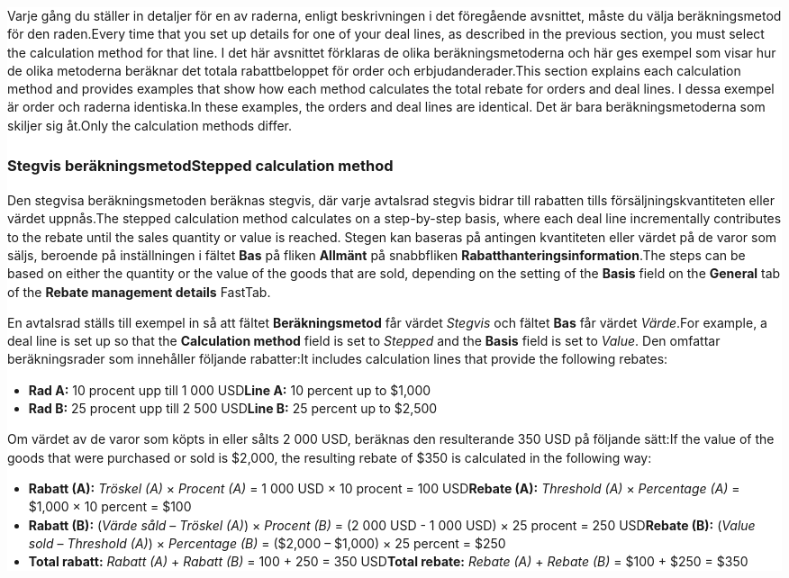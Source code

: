 <span data-ttu-id="e1ecd-431">Varje gång du ställer in detaljer för en av raderna, enligt beskrivningen i det föregående avsnittet, måste du välja beräkningsmetod för den raden.</span><span class="sxs-lookup"><span data-stu-id="e1ecd-431">Every time that you set up details for one of your deal lines, as described in the previous section, you must select the calculation method for that line.</span></span> <span data-ttu-id="e1ecd-432">I det här avsnittet förklaras de olika beräkningsmetoderna och här ges exempel som visar hur de olika metoderna beräknar det totala rabattbeloppet för order och erbjudanderader.</span><span class="sxs-lookup"><span data-stu-id="e1ecd-432">This section explains each calculation method and provides examples that show how each method calculates the total rebate for orders and deal lines.</span></span> <span data-ttu-id="e1ecd-433">I dessa exempel är order och raderna identiska.</span><span class="sxs-lookup"><span data-stu-id="e1ecd-433">In these examples, the orders and deal lines are identical.</span></span> <span data-ttu-id="e1ecd-434">Det är bara beräkningsmetoderna som skiljer sig åt.</span><span class="sxs-lookup"><span data-stu-id="e1ecd-434">Only the calculation methods differ.</span></span>

### <a name="stepped-calculation-method"></a><span data-ttu-id="e1ecd-435">Stegvis beräkningsmetod</span><span class="sxs-lookup"><span data-stu-id="e1ecd-435">Stepped calculation method</span></span>

<span data-ttu-id="e1ecd-436">Den stegvisa beräkningsmetoden beräknas stegvis, där varje avtalsrad stegvis bidrar till rabatten tills försäljningskvantiteten eller värdet uppnås.</span><span class="sxs-lookup"><span data-stu-id="e1ecd-436">The stepped calculation method calculates on a step-by-step basis, where each deal line incrementally contributes to the rebate until the sales quantity or value is reached.</span></span> <span data-ttu-id="e1ecd-437">Stegen kan baseras på antingen kvantiteten eller värdet på de varor som säljs, beroende på inställningen i fältet **Bas** på fliken **Allmänt** på snabbfliken **Rabatthanteringsinformation**.</span><span class="sxs-lookup"><span data-stu-id="e1ecd-437">The steps can be based on either the quantity or the value of the goods that are sold, depending on the setting of the **Basis** field on the **General** tab of the **Rebate management details** FastTab.</span></span>

<span data-ttu-id="e1ecd-438">En avtalsrad ställs till exempel in så att fältet **Beräkningsmetod** får värdet *Stegvis* och fältet **Bas** får värdet *Värde*.</span><span class="sxs-lookup"><span data-stu-id="e1ecd-438">For example, a deal line is set up so that the **Calculation method** field is set to *Stepped* and the **Basis** field is set to *Value*.</span></span> <span data-ttu-id="e1ecd-439">Den omfattar beräkningsrader som innehåller följande rabatter:</span><span class="sxs-lookup"><span data-stu-id="e1ecd-439">It includes calculation lines that provide the following rebates:</span></span>

- <span data-ttu-id="e1ecd-440">**Rad A:** 10 procent upp till 1 000 USD</span><span class="sxs-lookup"><span data-stu-id="e1ecd-440">**Line A:** 10 percent up to $1,000</span></span>
- <span data-ttu-id="e1ecd-441">**Rad B:** 25 procent upp till 2 500 USD</span><span class="sxs-lookup"><span data-stu-id="e1ecd-441">**Line B:** 25 percent up to $2,500</span></span>

<span data-ttu-id="e1ecd-442">Om värdet av de varor som köpts in eller sålts 2 000 USD, beräknas den resulterande 350 USD på följande sätt:</span><span class="sxs-lookup"><span data-stu-id="e1ecd-442">If the value of the goods that were purchased or sold is $2,000, the resulting rebate of $350 is calculated in the following way:</span></span>

- <span data-ttu-id="e1ecd-443">**Rabatt (A):** *Tröskel (A)* × *Procent (A)* = 1 000 USD × 10 procent = 100 USD</span><span class="sxs-lookup"><span data-stu-id="e1ecd-443">**Rebate (A):** *Threshold (A)* × *Percentage (A)* = $1,000 × 10 percent = $100</span></span>
- <span data-ttu-id="e1ecd-444">**Rabatt (B):** (*Värde såld* – *Tröskel (A)*) × *Procent (B)* = (2 000 USD - 1 000 USD) × 25 procent = 250 USD</span><span class="sxs-lookup"><span data-stu-id="e1ecd-444">**Rebate (B):** (*Value sold* – *Threshold (A)*) × *Percentage (B)* = ($2,000 – $1,000) × 25 percent = $250</span></span>
- <span data-ttu-id="e1ecd-445">**Total rabatt:** *Rabatt (A)* + *Rabatt (B)* = 100 + 250 = 350 USD</span><span class="sxs-lookup"><span data-stu-id="e1ecd-445">**Total rebate:** *Rebate (A)* + *Rebate (B)* = $100 + $250 = $350</span></span>

